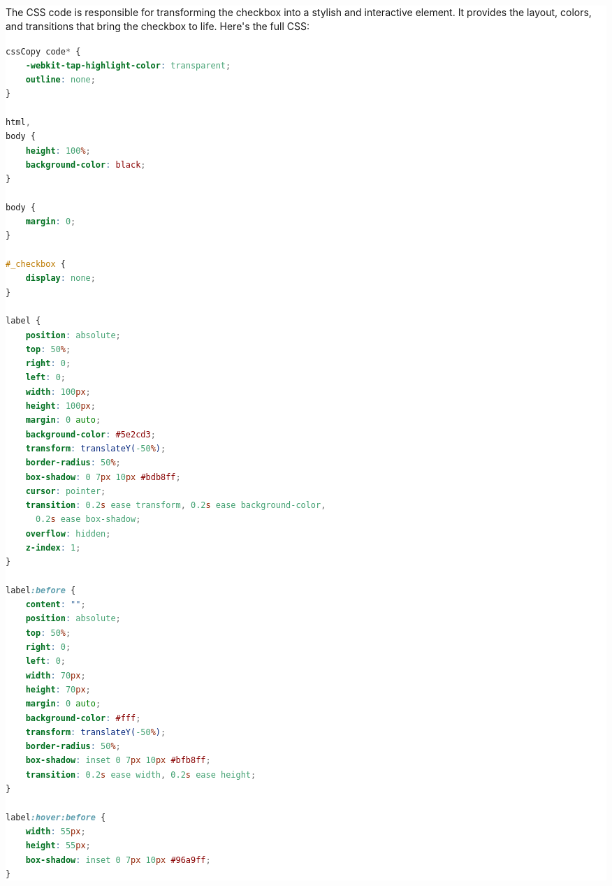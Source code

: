 The CSS code is responsible for transforming the checkbox into a stylish and interactive element. It provides the layout, colors, and transitions that bring the checkbox to life. Here's the full CSS:

```css
cssCopy code* {
    -webkit-tap-highlight-color: transparent;
    outline: none;
}

html,
body {
    height: 100%;
    background-color: black;
}

body {
    margin: 0;
}

#_checkbox {
    display: none;
}

label {
    position: absolute;
    top: 50%;
    right: 0;
    left: 0;
    width: 100px;
    height: 100px;
    margin: 0 auto;
    background-color: #5e2cd3;
    transform: translateY(-50%);
    border-radius: 50%;
    box-shadow: 0 7px 10px #bdb8ff;
    cursor: pointer;
    transition: 0.2s ease transform, 0.2s ease background-color,
      0.2s ease box-shadow;
    overflow: hidden;
    z-index: 1;
}

label:before {
    content: "";
    position: absolute;
    top: 50%;
    right: 0;
    left: 0;
    width: 70px;
    height: 70px;
    margin: 0 auto;
    background-color: #fff;
    transform: translateY(-50%);
    border-radius: 50%;
    box-shadow: inset 0 7px 10px #bfb8ff;
    transition: 0.2s ease width, 0.2s ease height;
}

label:hover:before {
    width: 55px;
    height: 55px;
    box-shadow: inset 0 7px 10px #96a9ff;
}

```